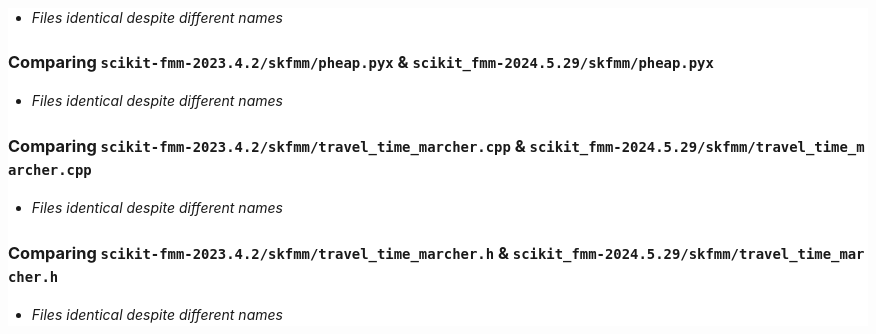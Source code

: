  * *Files identical despite different names*

### Comparing `scikit-fmm-2023.4.2/skfmm/pheap.pyx` & `scikit_fmm-2024.5.29/skfmm/pheap.pyx`

 * *Files identical despite different names*

### Comparing `scikit-fmm-2023.4.2/skfmm/travel_time_marcher.cpp` & `scikit_fmm-2024.5.29/skfmm/travel_time_marcher.cpp`

 * *Files identical despite different names*

### Comparing `scikit-fmm-2023.4.2/skfmm/travel_time_marcher.h` & `scikit_fmm-2024.5.29/skfmm/travel_time_marcher.h`

 * *Files identical despite different names*

